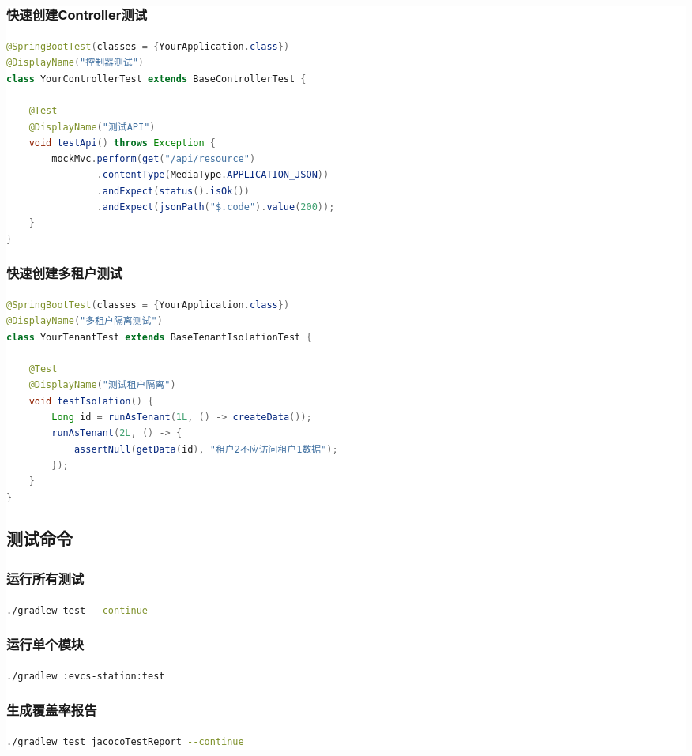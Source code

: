 ```java
```

### 快速创建Controller测试

```java
@SpringBootTest(classes = {YourApplication.class})
@DisplayName("控制器测试")
class YourControllerTest extends BaseControllerTest {
    
    @Test
    @DisplayName("测试API")
    void testApi() throws Exception {
        mockMvc.perform(get("/api/resource")
                .contentType(MediaType.APPLICATION_JSON))
                .andExpect(status().isOk())
                .andExpect(jsonPath("$.code").value(200));
    }
}
```

### 快速创建多租户测试

```java
@SpringBootTest(classes = {YourApplication.class})
@DisplayName("多租户隔离测试")
class YourTenantTest extends BaseTenantIsolationTest {
    
    @Test
    @DisplayName("测试租户隔离")
    void testIsolation() {
        Long id = runAsTenant(1L, () -> createData());
        runAsTenant(2L, () -> {
            assertNull(getData(id), "租户2不应访问租户1数据");
        });
    }
}
```

## 测试命令

### 运行所有测试
```bash
./gradlew test --continue
```

### 运行单个模块
```bash
./gradlew :evcs-station:test
```

### 生成覆盖率报告
```bash
./gradlew test jacocoTestReport --continue
```
